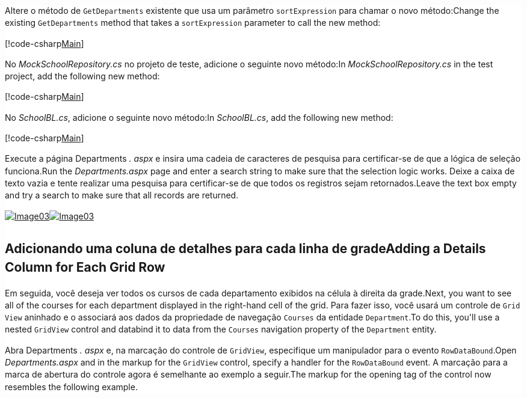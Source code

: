 <span data-ttu-id="8ebbf-154">Altere o método de `GetDepartments` existente que usa um parâmetro `sortExpression` para chamar o novo método:</span><span class="sxs-lookup"><span data-stu-id="8ebbf-154">Change the existing `GetDepartments` method that takes a `sortExpression` parameter to call the new method:</span></span>

[!code-csharp[Main](using-the-entity-framework-and-the-objectdatasource-control-part-3-sorting-and-filtering/samples/sample13.cs)]

<span data-ttu-id="8ebbf-155">No *MockSchoolRepository.cs* no projeto de teste, adicione o seguinte novo método:</span><span class="sxs-lookup"><span data-stu-id="8ebbf-155">In *MockSchoolRepository.cs* in the test project, add the following new method:</span></span>

[!code-csharp[Main](using-the-entity-framework-and-the-objectdatasource-control-part-3-sorting-and-filtering/samples/sample14.cs)]

<span data-ttu-id="8ebbf-156">No *SchoolBL.cs*, adicione o seguinte novo método:</span><span class="sxs-lookup"><span data-stu-id="8ebbf-156">In *SchoolBL.cs*, add the following new method:</span></span>

[!code-csharp[Main](using-the-entity-framework-and-the-objectdatasource-control-part-3-sorting-and-filtering/samples/sample15.cs)]

<span data-ttu-id="8ebbf-157">Execute a página Departments *. aspx* e insira uma cadeia de caracteres de pesquisa para certificar-se de que a lógica de seleção funciona.</span><span class="sxs-lookup"><span data-stu-id="8ebbf-157">Run the *Departments.aspx* page and enter a search string to make sure that the selection logic works.</span></span> <span data-ttu-id="8ebbf-158">Deixe a caixa de texto vazia e tente realizar uma pesquisa para certificar-se de que todos os registros sejam retornados.</span><span class="sxs-lookup"><span data-stu-id="8ebbf-158">Leave the text box empty and try a search to make sure that all records are returned.</span></span>

<span data-ttu-id="8ebbf-159">[![Image03](using-the-entity-framework-and-the-objectdatasource-control-part-3-sorting-and-filtering/_static/image6.png)](using-the-entity-framework-and-the-objectdatasource-control-part-3-sorting-and-filtering/_static/image5.png)</span><span class="sxs-lookup"><span data-stu-id="8ebbf-159">[![Image03](using-the-entity-framework-and-the-objectdatasource-control-part-3-sorting-and-filtering/_static/image6.png)](using-the-entity-framework-and-the-objectdatasource-control-part-3-sorting-and-filtering/_static/image5.png)</span></span>

## <a name="adding-a-details-column-for-each-grid-row"></a><span data-ttu-id="8ebbf-160">Adicionando uma coluna de detalhes para cada linha de grade</span><span class="sxs-lookup"><span data-stu-id="8ebbf-160">Adding a Details Column for Each Grid Row</span></span>

<span data-ttu-id="8ebbf-161">Em seguida, você deseja ver todos os cursos de cada departamento exibidos na célula à direita da grade.</span><span class="sxs-lookup"><span data-stu-id="8ebbf-161">Next, you want to see all of the courses for each department displayed in the right-hand cell of the grid.</span></span> <span data-ttu-id="8ebbf-162">Para fazer isso, você usará um controle de `GridView` aninhado e o associará aos dados da propriedade de navegação `Courses` da entidade `Department`.</span><span class="sxs-lookup"><span data-stu-id="8ebbf-162">To do this, you'll use a nested `GridView` control and databind it to data from the `Courses` navigation property of the `Department` entity.</span></span>

<span data-ttu-id="8ebbf-163">Abra Departments *. aspx* e, na marcação do controle de `GridView`, especifique um manipulador para o evento `RowDataBound`.</span><span class="sxs-lookup"><span data-stu-id="8ebbf-163">Open *Departments.aspx* and in the markup for the `GridView` control, specify a handler for the `RowDataBound` event.</span></span> <span data-ttu-id="8ebbf-164">A marcação para a marca de abertura do controle agora é semelhante ao exemplo a seguir.</span><span class="sxs-lookup"><span data-stu-id="8ebbf-164">The markup for the opening tag of the control now resembles the following example.</span></span>
